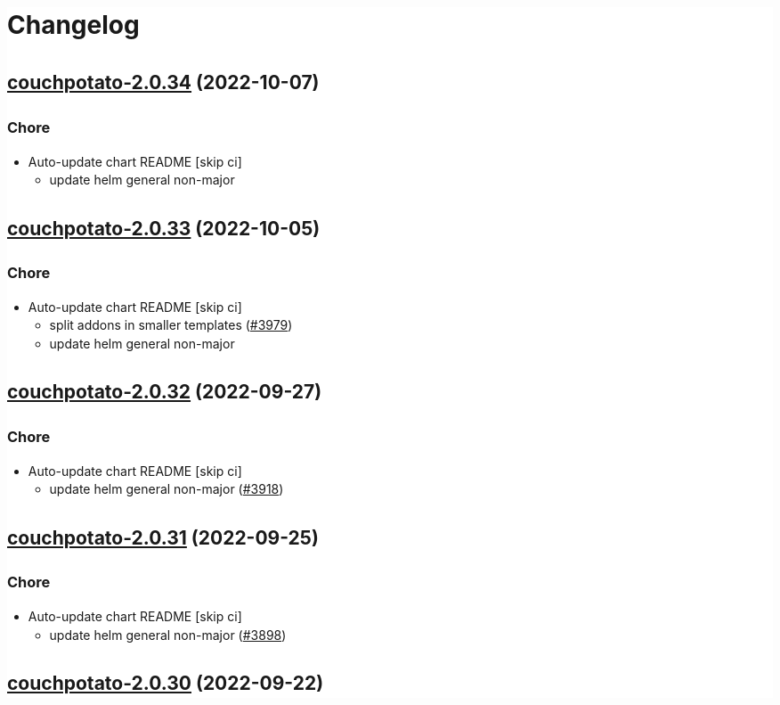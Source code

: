 # Changelog



## [couchpotato-2.0.34](https://github.com/truecharts/charts/compare/couchpotato-2.0.33...couchpotato-2.0.34) (2022-10-07)

### Chore

- Auto-update chart README [skip ci]
  - update helm general non-major




## [couchpotato-2.0.33](https://github.com/truecharts/charts/compare/couchpotato-2.0.32...couchpotato-2.0.33) (2022-10-05)

### Chore

- Auto-update chart README [skip ci]
  - split addons in smaller templates ([#3979](https://github.com/truecharts/charts/issues/3979))
  - update helm general non-major




## [couchpotato-2.0.32](https://github.com/truecharts/charts/compare/couchpotato-2.0.31...couchpotato-2.0.32) (2022-09-27)

### Chore

- Auto-update chart README [skip ci]
  - update helm general non-major ([#3918](https://github.com/truecharts/charts/issues/3918))




## [couchpotato-2.0.31](https://github.com/truecharts/charts/compare/couchpotato-2.0.30...couchpotato-2.0.31) (2022-09-25)

### Chore

- Auto-update chart README [skip ci]
  - update helm general non-major ([#3898](https://github.com/truecharts/charts/issues/3898))




## [couchpotato-2.0.30](https://github.com/truecharts/charts/compare/couchpotato-2.0.29...couchpotato-2.0.30) (2022-09-22)
